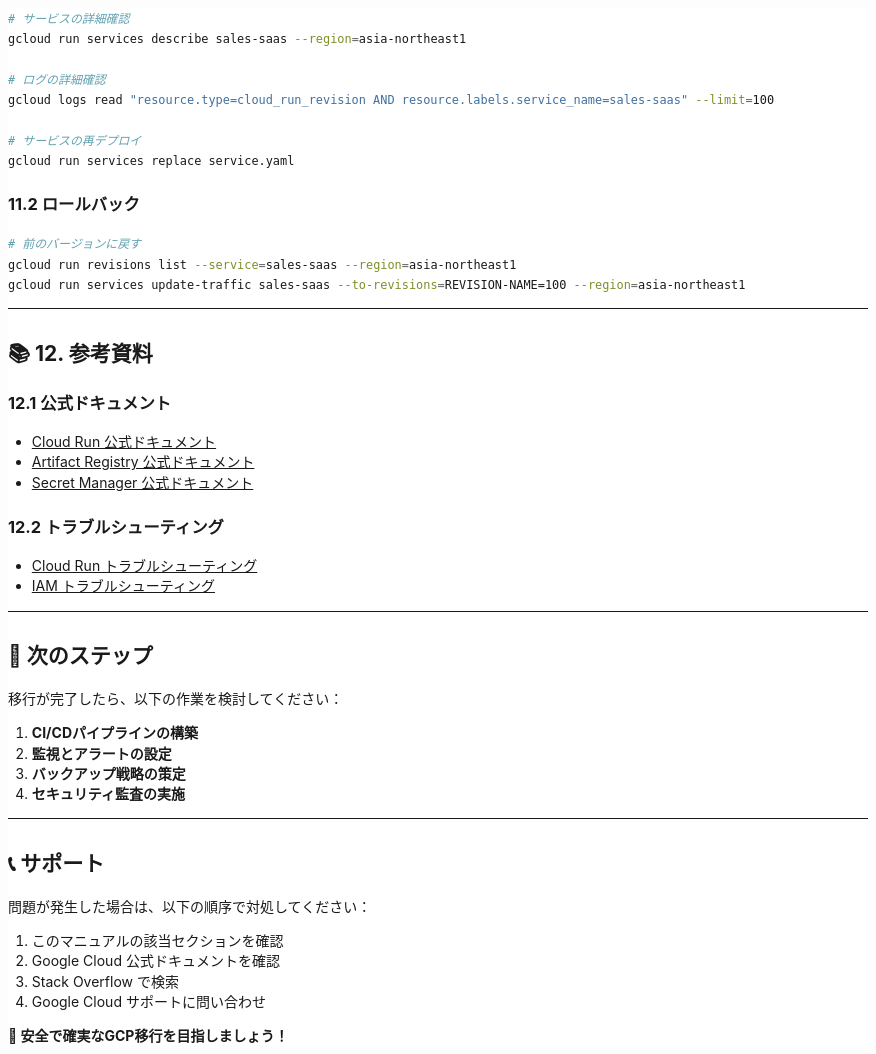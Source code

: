 ```bash
# サービスの詳細確認
gcloud run services describe sales-saas --region=asia-northeast1

# ログの詳細確認
gcloud logs read "resource.type=cloud_run_revision AND resource.labels.service_name=sales-saas" --limit=100

# サービスの再デプロイ
gcloud run services replace service.yaml
```

### 11.2 ロールバック

```bash
# 前のバージョンに戻す
gcloud run revisions list --service=sales-saas --region=asia-northeast1
gcloud run services update-traffic sales-saas --to-revisions=REVISION-NAME=100 --region=asia-northeast1
```

---

## 📚 12. 参考資料

### 12.1 公式ドキュメント

- [Cloud Run 公式ドキュメント](https://cloud.google.com/run/docs)
- [Artifact Registry 公式ドキュメント](https://cloud.google.com/artifact-registry/docs)
- [Secret Manager 公式ドキュメント](https://cloud.google.com/secret-manager/docs)

### 12.2 トラブルシューティング

- [Cloud Run トラブルシューティング](https://cloud.google.com/run/docs/troubleshooting)
- [IAM トラブルシューティング](https://cloud.google.com/iam/docs/troubleshooting)

---

## 🎯 次のステップ

移行が完了したら、以下の作業を検討してください：

1. **CI/CDパイプラインの構築**
2. **監視とアラートの設定**
3. **バックアップ戦略の策定**
4. **セキュリティ監査の実施**

---

## 📞 サポート

問題が発生した場合は、以下の順序で対処してください：

1. このマニュアルの該当セクションを確認
2. Google Cloud 公式ドキュメントを確認
3. Stack Overflow で検索
4. Google Cloud サポートに問い合わせ

**🚀 安全で確実なGCP移行を目指しましょう！**
